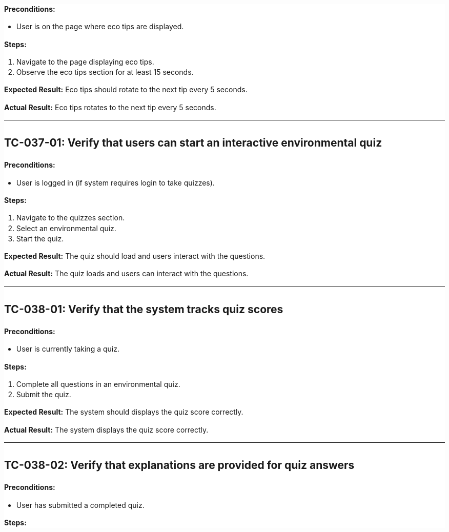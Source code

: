 **Preconditions:**  

- User is on the page where eco tips are displayed.

**Steps:**  

1. Navigate to the page displaying eco tips.  
2. Observe the eco tips section for at least 15 seconds.

**Expected Result:**  Eco tips should rotate to the next tip every 5 seconds.

**Actual Result:**  Eco tips rotates to the next tip every 5 seconds.

---

## TC-037-01: Verify that users can start an interactive environmental quiz

**Preconditions:**  

- User is logged in (if system requires login to take quizzes).

**Steps:**  

1. Navigate to the quizzes section.  
2. Select an environmental quiz.  
3. Start the quiz.

**Expected Result:** The quiz should load and users interact with the questions.

**Actual Result:** The quiz loads and users can interact with the questions.

---

## TC-038-01: Verify that the system tracks quiz scores

**Preconditions:**  

- User is currently taking a quiz.

**Steps:**  

1. Complete all questions in an environmental quiz.  
2. Submit the quiz.

**Expected Result:** The system should displays the quiz score correctly.

**Actual Result:** The system displays the quiz score correctly.

---

## TC-038-02: Verify that explanations are provided for quiz answers

**Preconditions:**  

- User has submitted a completed quiz.

**Steps:**  
